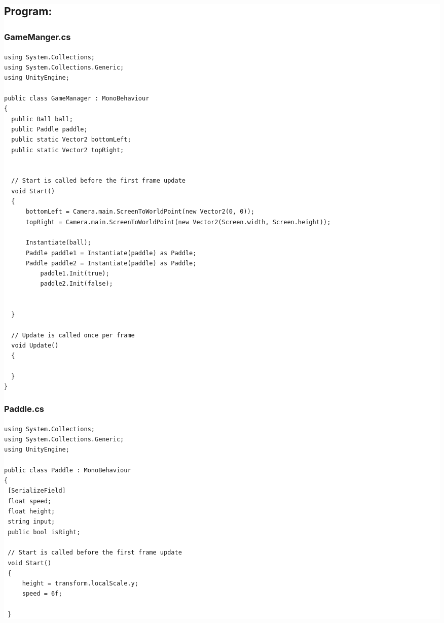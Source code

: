  ## Program:
 
 ### GameManger.cs
 
 ```python3
 using System.Collections;
using System.Collections.Generic;
using UnityEngine;

public class GameManager : MonoBehaviour
{
   public Ball ball;
   public Paddle paddle;
   public static Vector2 bottomLeft;
   public static Vector2 topRight;


   // Start is called before the first frame update
   void Start()
   {
       bottomLeft = Camera.main.ScreenToWorldPoint(new Vector2(0, 0));
       topRight = Camera.main.ScreenToWorldPoint(new Vector2(Screen.width, Screen.height));

       Instantiate(ball);
       Paddle paddle1 = Instantiate(paddle) as Paddle;
       Paddle paddle2 = Instantiate(paddle) as Paddle;
           paddle1.Init(true);
           paddle2.Init(false);
       
       
   }

   // Update is called once per frame
   void Update()
   {
       
   }
}
 
 ```
 
 ### Paddle.cs
 
 ```python3
 using System.Collections;
using System.Collections.Generic;
using UnityEngine;

public class Paddle : MonoBehaviour
{
  [SerializeField]
  float speed;
  float height;
  string input;
  public bool isRight;

  // Start is called before the first frame update
  void Start()
  {
      height = transform.localScale.y;
      speed = 6f;
      
  }
 ```
